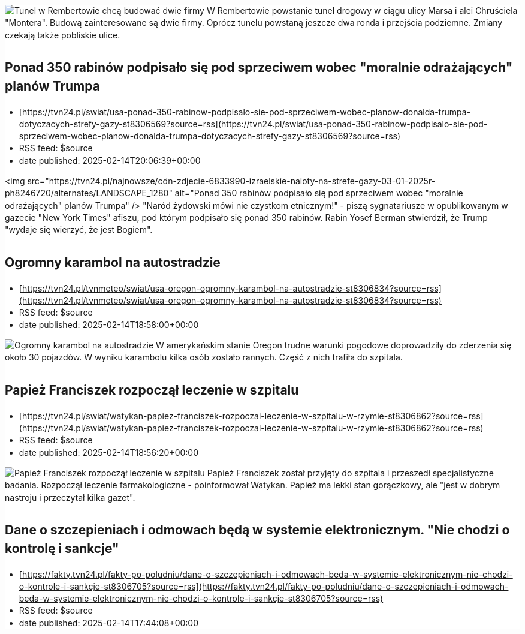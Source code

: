 <img src="https://tvn24.pl/tvnwarszawa/najnowsze/cdn-zdjecie-813438-w-rembertowie-powstanie-tunel-drogowy-ph8306850/alternates/LANDSCAPE_1280" alt="Tunel w Rembertowie chcą budować dwie firmy" />
    W Rembertowie powstanie tunel drogowy w ciągu ulicy Marsa i alei Chruściela "Montera". Budową zainteresowane są dwie firmy. Oprócz tunelu powstaną jeszcze dwa ronda i przejścia podziemne. Zmiany czekają także pobliskie ulice.

## Ponad 350 rabinów podpisało się pod sprzeciwem wobec "moralnie odrażających" planów Trumpa
 - [https://tvn24.pl/swiat/usa-ponad-350-rabinow-podpisalo-sie-pod-sprzeciwem-wobec-planow-donalda-trumpa-dotyczacych-strefy-gazy-st8306569?source=rss](https://tvn24.pl/swiat/usa-ponad-350-rabinow-podpisalo-sie-pod-sprzeciwem-wobec-planow-donalda-trumpa-dotyczacych-strefy-gazy-st8306569?source=rss)
 - RSS feed: $source
 - date published: 2025-02-14T20:06:39+00:00

<img src="https://tvn24.pl/najnowsze/cdn-zdjecie-6833990-izraelskie-naloty-na-strefe-gazy-03-01-2025r-ph8246720/alternates/LANDSCAPE_1280" alt="Ponad 350 rabinów podpisało się pod sprzeciwem wobec "moralnie odrażających" planów Trumpa" />
    "Naród żydowski mówi nie czystkom etnicznym!" - piszą sygnatariusze w opublikowanym w gazecie "New York Times" afiszu, pod którym podpisało się ponad 350 rabinów. Rabin Yosef Berman stwierdził, że Trump "wydaje się wierzyć, że jest Bogiem".

## Ogromny karambol na autostradzie
 - [https://tvn24.pl/tvnmeteo/swiat/usa-oregon-ogromny-karambol-na-autostradzie-st8306834?source=rss](https://tvn24.pl/tvnmeteo/swiat/usa-oregon-ogromny-karambol-na-autostradzie-st8306834?source=rss)
 - RSS feed: $source
 - date published: 2025-02-14T18:58:00+00:00

<img src="https://tvn24.pl/tvnmeteo/najnowsze/cdn-zdjecie-8436310-zderzylo-sie-kilkadziesiat-pojazdow-ph8306830/alternates/LANDSCAPE_1280" alt="Ogromny karambol na autostradzie " />
    W amerykańskim stanie Oregon trudne warunki pogodowe doprowadziły do zderzenia się około 30 pojazdów. W wyniku karambolu kilka osób zostało rannych. Część z nich trafiła do szpitala.

## Papież Franciszek rozpoczął leczenie w szpitalu
 - [https://tvn24.pl/swiat/watykan-papiez-franciszek-rozpoczal-leczenie-w-szpitalu-w-rzymie-st8306862?source=rss](https://tvn24.pl/swiat/watykan-papiez-franciszek-rozpoczal-leczenie-w-szpitalu-w-rzymie-st8306862?source=rss)
 - RSS feed: $source
 - date published: 2025-02-14T18:56:20+00:00

<img src="https://tvn24.pl/najnowsze/cdn-zdjecie-9322722-papiez-franciszek-przyjety-do-szpitala-ph8306879/alternates/LANDSCAPE_1280" alt="Papież Franciszek rozpoczął leczenie w szpitalu" />
    Papież Franciszek został przyjęty do szpitala i przeszedł specjalistyczne badania. Rozpoczął leczenie farmakologiczne - poinformował Watykan. Papież ma lekki stan gorączkowy, ale "jest w dobrym nastroju i przeczytał kilka gazet".

## Dane o szczepieniach i odmowach będą w systemie elektronicznym. "Nie chodzi o kontrolę i sankcje"
 - [https://fakty.tvn24.pl/fakty-po-poludniu/dane-o-szczepieniach-i-odmowach-beda-w-systemie-elektronicznym-nie-chodzi-o-kontrole-i-sankcje-st8306705?source=rss](https://fakty.tvn24.pl/fakty-po-poludniu/dane-o-szczepieniach-i-odmowach-beda-w-systemie-elektronicznym-nie-chodzi-o-kontrole-i-sankcje-st8306705?source=rss)
 - RSS feed: $source
 - date published: 2025-02-14T17:44:08+00:00
